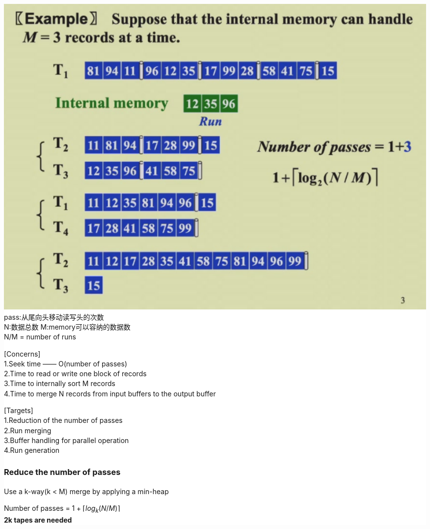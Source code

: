 ![alt text](image/image-61.png)  
pass:从尾向头移动读写头的次数  
N:数据总数 M:memory可以容纳的数据数  
N/M = number of runs  
  
[Concerns]  
1.Seek time —— O(number of passes)  
2.Time to read or write one block of records  
3.Time to internally sort M records  
4.Time to merge N records from input buffers to the output buffer  
  
[Targets]  
1.Reduction of the number of passes  
2.Run merging  
3.Buffer handling for parallel operation  
4.Run generation  
  
### Reduce the number of passes  
Use a k-way(k < M) merge by applying a min-heap  
  
Number of passes = $1 + \lceil log_k(N/M)\rceil$  
**2k tapes are needed**  
  